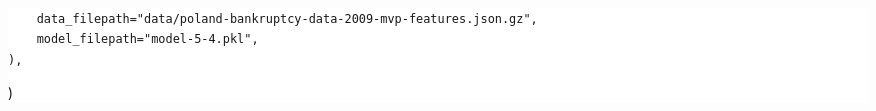         data_filepath="data/poland-bankruptcy-data-2009-mvp-features.json.gz",
        model_filepath="model-5-4.pkl",
    ),
)
